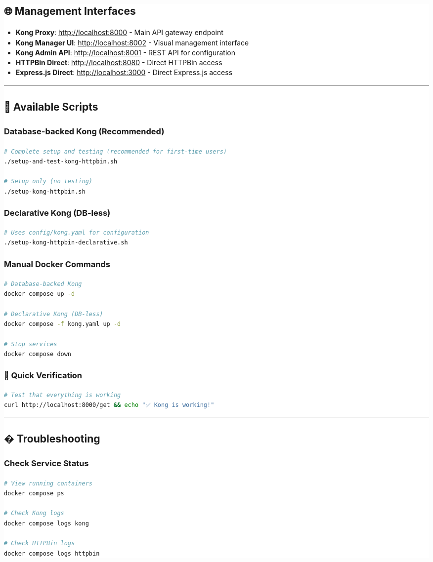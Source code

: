 ## 🌐 Management Interfaces

- **Kong Proxy**: [http://localhost:8000](http://localhost:8000) - Main API gateway endpoint
- **Kong Manager UI**: [http://localhost:8002](http://localhost:8002) - Visual management interface
- **Kong Admin API**: [http://localhost:8001](http://localhost:8001) - REST API for configuration
- **HTTPBin Direct**: [http://localhost:8080](http://localhost:8080) - Direct HTTPBin access
- **Express.js Direct**: [http://localhost:3000](http://localhost:3000) - Direct Express.js access

---

## 🚀 Available Scripts

### Database-backed Kong (Recommended)
```bash
# Complete setup and testing (recommended for first-time users)
./setup-and-test-kong-httpbin.sh

# Setup only (no testing)
./setup-kong-httpbin.sh
```

### Declarative Kong (DB-less)
```bash
# Uses config/kong.yaml for configuration
./setup-kong-httpbin-declarative.sh
```

### Manual Docker Commands
```bash
# Database-backed Kong
docker compose up -d

# Declarative Kong (DB-less)
docker compose -f kong.yaml up -d

# Stop services
docker compose down
```

### 🚀 Quick Verification
```bash
# Test that everything is working
curl http://localhost:8000/get && echo "✅ Kong is working!"
```

---

## � Troubleshooting

### Check Service Status
```bash
# View running containers
docker compose ps

# Check Kong logs
docker compose logs kong

# Check HTTPBin logs
docker compose logs httpbin
```
